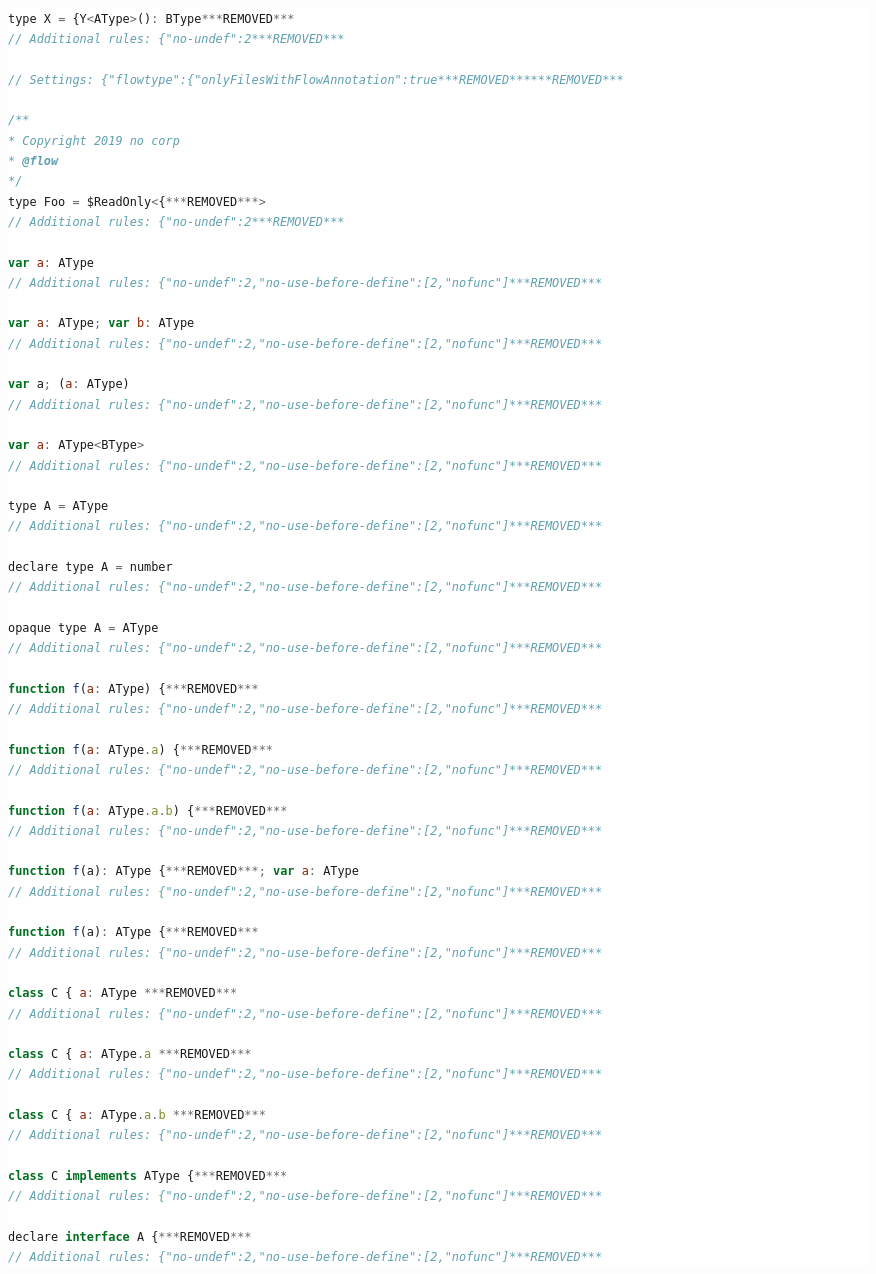 ```js
type X = {Y<AType>(): BType***REMOVED***
// Additional rules: {"no-undef":2***REMOVED***

// Settings: {"flowtype":{"onlyFilesWithFlowAnnotation":true***REMOVED******REMOVED***

/**
* Copyright 2019 no corp
* @flow
*/
type Foo = $ReadOnly<{***REMOVED***>
// Additional rules: {"no-undef":2***REMOVED***

var a: AType
// Additional rules: {"no-undef":2,"no-use-before-define":[2,"nofunc"]***REMOVED***

var a: AType; var b: AType
// Additional rules: {"no-undef":2,"no-use-before-define":[2,"nofunc"]***REMOVED***

var a; (a: AType)
// Additional rules: {"no-undef":2,"no-use-before-define":[2,"nofunc"]***REMOVED***

var a: AType<BType>
// Additional rules: {"no-undef":2,"no-use-before-define":[2,"nofunc"]***REMOVED***

type A = AType
// Additional rules: {"no-undef":2,"no-use-before-define":[2,"nofunc"]***REMOVED***

declare type A = number
// Additional rules: {"no-undef":2,"no-use-before-define":[2,"nofunc"]***REMOVED***

opaque type A = AType
// Additional rules: {"no-undef":2,"no-use-before-define":[2,"nofunc"]***REMOVED***

function f(a: AType) {***REMOVED***
// Additional rules: {"no-undef":2,"no-use-before-define":[2,"nofunc"]***REMOVED***

function f(a: AType.a) {***REMOVED***
// Additional rules: {"no-undef":2,"no-use-before-define":[2,"nofunc"]***REMOVED***

function f(a: AType.a.b) {***REMOVED***
// Additional rules: {"no-undef":2,"no-use-before-define":[2,"nofunc"]***REMOVED***

function f(a): AType {***REMOVED***; var a: AType
// Additional rules: {"no-undef":2,"no-use-before-define":[2,"nofunc"]***REMOVED***

function f(a): AType {***REMOVED***
// Additional rules: {"no-undef":2,"no-use-before-define":[2,"nofunc"]***REMOVED***

class C { a: AType ***REMOVED***
// Additional rules: {"no-undef":2,"no-use-before-define":[2,"nofunc"]***REMOVED***

class C { a: AType.a ***REMOVED***
// Additional rules: {"no-undef":2,"no-use-before-define":[2,"nofunc"]***REMOVED***

class C { a: AType.a.b ***REMOVED***
// Additional rules: {"no-undef":2,"no-use-before-define":[2,"nofunc"]***REMOVED***

class C implements AType {***REMOVED***
// Additional rules: {"no-undef":2,"no-use-before-define":[2,"nofunc"]***REMOVED***

declare interface A {***REMOVED***
// Additional rules: {"no-undef":2,"no-use-before-define":[2,"nofunc"]***REMOVED***

```

[key: string]: number
[key: string]: number,
[key: string]: number,
[key: string]: number;
[key: string]: number,
[key: string]: number,
[key: string]: number,
[key: string]: number
[key: string]: number,
[key: string]: number;
[key: string]: number,
[key: string]: number;
[key: string]: number,
[key: string]: number,
[key: string]: number,
[key: string]: number,
[key: string]: number
[key: string]: number,
[key: string]: number,
[key: string]: number;
[key: string]: number,
[key: string]: number,
[key: string]: number
[key: string]: number,
[key: string]: number,
[key: string]: number;
[key: string]: number,
[key: string]: number;
[key: string]: number,
[key: string]: number,
[key: string]: number;